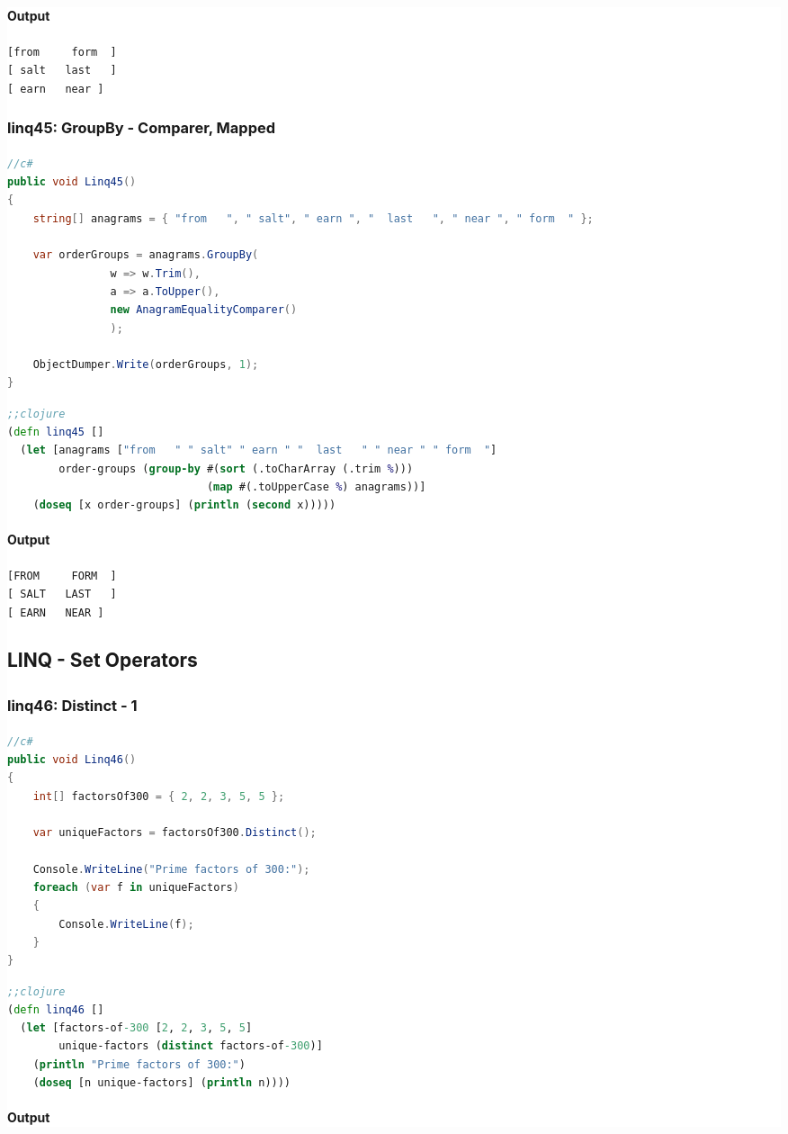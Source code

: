 #### Output

    [from     form  ]
    [ salt   last   ]
    [ earn   near ]

### linq45: GroupBy - Comparer, Mapped
```csharp
//c#
public void Linq45()
{
    string[] anagrams = { "from   ", " salt", " earn ", "  last   ", " near ", " form  " };

    var orderGroups = anagrams.GroupBy(
                w => w.Trim(),
                a => a.ToUpper(),
                new AnagramEqualityComparer()
                );

    ObjectDumper.Write(orderGroups, 1);
}
```
```clojure
;;clojure
(defn linq45 []
  (let [anagrams ["from   " " salt" " earn " "  last   " " near " " form  "]
        order-groups (group-by #(sort (.toCharArray (.trim %))) 
                               (map #(.toUpperCase %) anagrams))]
    (doseq [x order-groups] (println (second x)))))
```
#### Output

    [FROM     FORM  ]
    [ SALT   LAST   ]
    [ EARN   NEAR ]

LINQ - Set Operators
--------------------
### linq46: Distinct - 1
```csharp
//c#
public void Linq46()
{
    int[] factorsOf300 = { 2, 2, 3, 5, 5 };

    var uniqueFactors = factorsOf300.Distinct();

    Console.WriteLine("Prime factors of 300:");
    foreach (var f in uniqueFactors)
    {
        Console.WriteLine(f);
    }
}
```
```clojure
;;clojure
(defn linq46 []
  (let [factors-of-300 [2, 2, 3, 5, 5]
        unique-factors (distinct factors-of-300)]
    (println "Prime factors of 300:")
    (doseq [n unique-factors] (println n))))
```
#### Output
